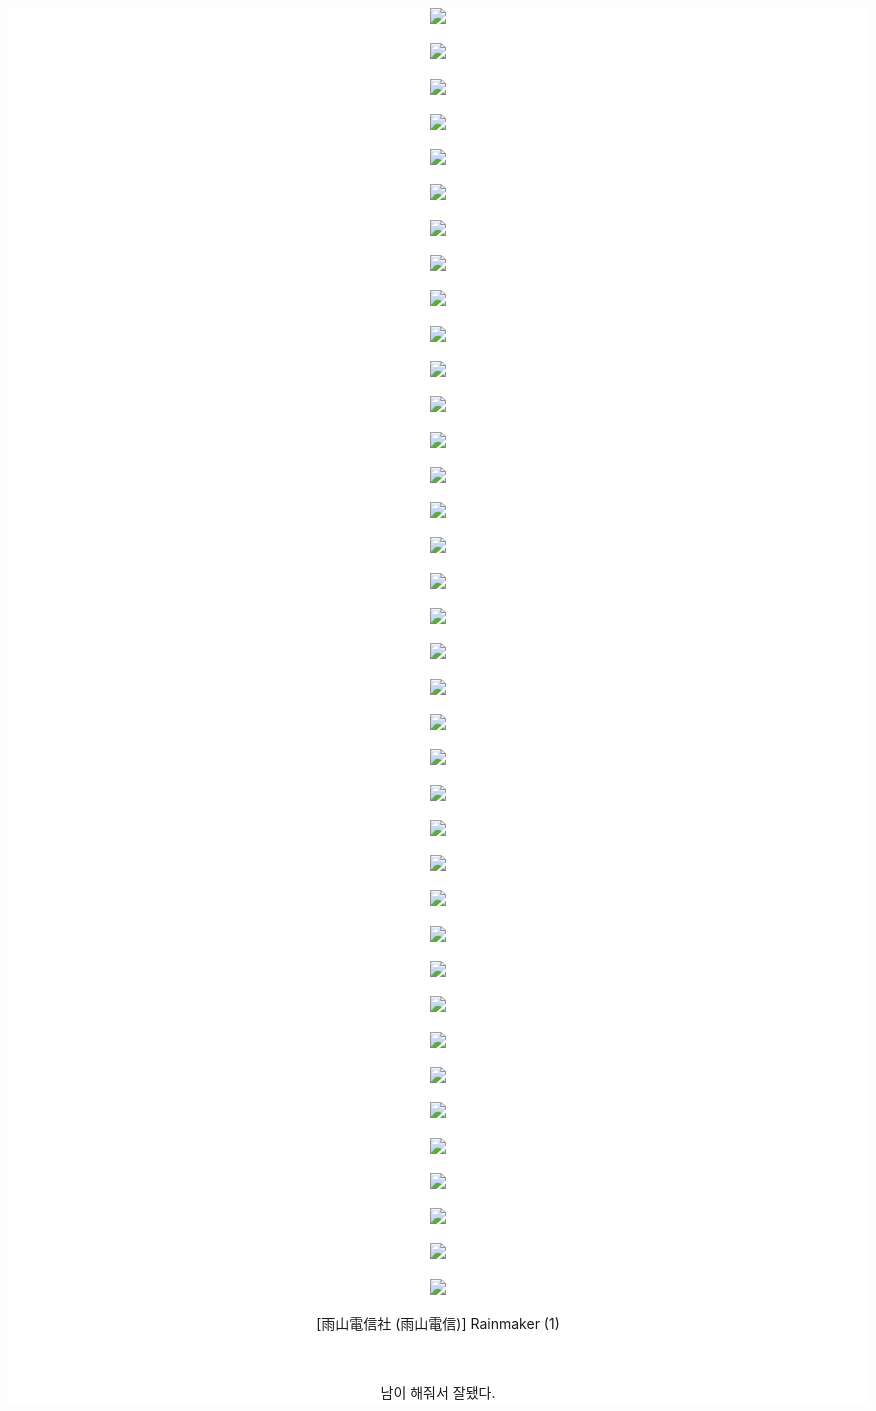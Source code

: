 <p style="text-align: center; clear: none; float: none;"><img src="{{ site.imgserver7 }}/ghap/4342/074.jpg"/></p>
<p style="text-align: center; clear: none; float: none;"><img src="{{ site.imgserver7 }}/ghap/4342/075.jpg"/></p>
<p style="text-align: center; clear: none; float: none;"><img src="{{ site.imgserver7 }}/ghap/4342/076.jpg"/></p>
<p style="text-align: center; clear: none; float: none;"><img src="{{ site.imgserver7 }}/ghap/4342/077.jpg"/></p>
<p style="text-align: center; clear: none; float: none;"><img src="{{ site.imgserver7 }}/ghap/4342/078.jpg"/></p>
<p style="text-align: center; clear: none; float: none;"><img src="{{ site.imgserver7 }}/ghap/4342/079.jpg"/></p>
<p style="text-align: center; clear: none; float: none;"><img src="{{ site.imgserver7 }}/ghap/4342/080.jpg"/></p>
<p style="text-align: center; clear: none; float: none;"><img src="{{ site.imgserver7 }}/ghap/4342/081.jpg"/></p>
<p style="text-align: center; clear: none; float: none;"><img src="{{ site.imgserver7 }}/ghap/4342/082.jpg"/></p>
<p style="text-align: center; clear: none; float: none;"><img src="{{ site.imgserver7 }}/ghap/4342/083.jpg"/></p>
<p style="text-align: center; clear: none; float: none;"><img src="{{ site.imgserver7 }}/ghap/4342/084.jpg"/></p>
<p style="text-align: center; clear: none; float: none;"><img src="{{ site.imgserver7 }}/ghap/4342/085.jpg"/></p>
<p style="text-align: center; clear: none; float: none;"><img src="{{ site.imgserver7 }}/ghap/4342/086.jpg"/></p>
<p style="text-align: center; clear: none; float: none;"><img src="{{ site.imgserver7 }}/ghap/4342/087.jpg"/></p>
<p style="text-align: center; clear: none; float: none;"><img src="{{ site.imgserver7 }}/ghap/4342/088.jpg"/></p>
<p style="text-align: center; clear: none; float: none;"><img src="{{ site.imgserver7 }}/ghap/4342/089.jpg"/></p>
<p style="text-align: center; clear: none; float: none;"><img src="{{ site.imgserver7 }}/ghap/4342/090.jpg"/></p>
<p style="text-align: center; clear: none; float: none;"><img src="{{ site.imgserver7 }}/ghap/4342/091.jpg"/></p>
<p style="text-align: center; clear: none; float: none;"><img src="{{ site.imgserver7 }}/ghap/4342/092.jpg"/></p>
<p style="text-align: center; clear: none; float: none;"><img src="{{ site.imgserver7 }}/ghap/4342/093.jpg"/></p>
<p style="text-align: center; clear: none; float: none;"><img src="{{ site.imgserver7 }}/ghap/4342/094.jpg"/></p>
<p style="text-align: center; clear: none; float: none;"><img src="{{ site.imgserver7 }}/ghap/4342/095.jpg"/></p>
<p style="text-align: center; clear: none; float: none;"><img src="{{ site.imgserver7 }}/ghap/4342/096.jpg"/></p>
<p style="text-align: center; clear: none; float: none;"><img src="{{ site.imgserver7 }}/ghap/4342/097.jpg"/></p>
<p style="text-align: center; clear: none; float: none;"><img src="{{ site.imgserver7 }}/ghap/4342/098.jpg"/></p>
<p style="text-align: center; clear: none; float: none;"><img src="{{ site.imgserver7 }}/ghap/4342/099.jpg"/></p>
<p style="text-align: center; clear: none; float: none;"><img src="{{ site.imgserver7 }}/ghap/4342/100.jpg"/></p>
<p style="text-align: center; clear: none; float: none;"><img src="{{ site.imgserver7 }}/ghap/4342/101.jpg"/></p>
<p style="text-align: center; clear: none; float: none;"><img src="{{ site.imgserver7 }}/ghap/4342/102.jpg"/></p>
<p style="text-align: center; clear: none; float: none;"><img src="{{ site.imgserver7 }}/ghap/4342/103.jpg"/></p>
<p style="text-align: center; clear: none; float: none;"><img src="{{ site.imgserver7 }}/ghap/4342/104.jpg"/></p>
<p style="text-align: center; clear: none; float: none;"><img src="{{ site.imgserver7 }}/ghap/4342/105.jpg"/></p>
<p style="text-align: center; clear: none; float: none;"><img src="{{ site.imgserver7 }}/ghap/4342/106.jpg"/></p>
<p style="text-align: center; clear: none; float: none;"><img src="{{ site.imgserver7 }}/ghap/4342/107.jpg"/></p>
<p style="text-align: center; clear: none; float: none;"><img src="{{ site.imgserver7 }}/ghap/4342/108.jpg"/></p>
<p style="text-align: center; clear: none; float: none;"><img src="{{ site.imgserver7 }}/ghap/4342/109.jpg"/></p>
<p style="text-align: center; clear: none; float: none;"><img src="{{ site.imgserver7 }}/ghap/4342/110.jpg"/></p>
<p style="text-align: center; clear: none; float: none;">[雨山電信社 (雨山電信)] Rainmaker (1)</p>
<p style="text-align: center; clear: none; float: none;"><br/></p>
<p style="text-align: center; clear: none; float: none;">남이 해줘서 잘됐다.</p>